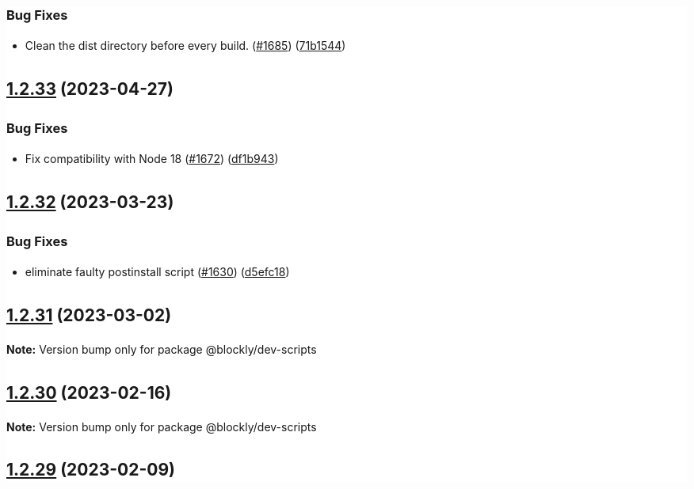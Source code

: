 
### Bug Fixes

* Clean the dist directory before every build. ([#1685](https://github.com/google/blockly-samples/issues/1685)) ([71b1544](https://github.com/google/blockly-samples/commit/71b1544e1810f375798ca339b87816d6921c8ce5))



## [1.2.33](https://github.com/google/blockly-samples/compare/@blockly/dev-scripts@1.2.32...@blockly/dev-scripts@1.2.33) (2023-04-27)


### Bug Fixes

* Fix compatibility with Node 18 ([#1672](https://github.com/google/blockly-samples/issues/1672)) ([df1b943](https://github.com/google/blockly-samples/commit/df1b943e42ded5cd1dfc8d83c8388116c5607a31))



## [1.2.32](https://github.com/google/blockly-samples/compare/@blockly/dev-scripts@1.2.31...@blockly/dev-scripts@1.2.32) (2023-03-23)


### Bug Fixes

* eliminate faulty postinstall script ([#1630](https://github.com/google/blockly-samples/issues/1630)) ([d5efc18](https://github.com/google/blockly-samples/commit/d5efc18193d7f142329d1127ea6c8a64d24aff0c))



## [1.2.31](https://github.com/google/blockly-samples/compare/@blockly/dev-scripts@1.2.30...@blockly/dev-scripts@1.2.31) (2023-03-02)

**Note:** Version bump only for package @blockly/dev-scripts





## [1.2.30](https://github.com/google/blockly-samples/compare/@blockly/dev-scripts@1.2.29...@blockly/dev-scripts@1.2.30) (2023-02-16)

**Note:** Version bump only for package @blockly/dev-scripts





## [1.2.29](https://github.com/google/blockly-samples/compare/@blockly/dev-scripts@1.2.28...@blockly/dev-scripts@1.2.29) (2023-02-09)

